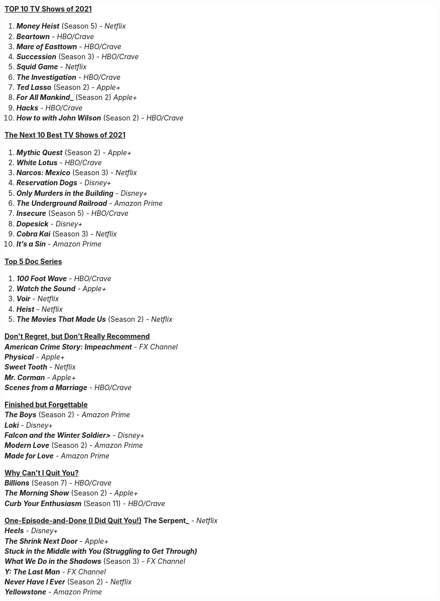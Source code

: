 **<u>TOP 10 TV Shows of 2021</u>**  
1. **_Money Heist_** (Season 5) - _Netflix_
1. **_Beartown_** - _HBO/Crave_
1. **_Mare of Easttown_** - _HBO/Crave_
1. **_Succession_** (Season 3) - _HBO/Crave_
1. **_Squid Game_** - _Netflix_
1. **_The Investigation_** - _HBO/Crave_
1. **_Ted Lasso_** (Season 2) - _Apple+_
1. **_For All Mankind_</u>_** (Season 2) _Apple+_
1. **_Hacks_** - _HBO/Crave_
1. **_How to with John Wilson_** (Season 2) - _HBO/Crave_

**<u>The Next 10 Best TV Shows of 2021</u>**  
1. **_Mythic Quest_** (Season 2) - _Apple+_
1. **_White Lotus_** - _HBO/Crave_
1. **_Narcos: Mexico_** (Season 3) - _Netflix_
1. **_Reservation Dogs_** - _Disney+_
1. **_Only Murders in the Building_** - _Disney+_
1. **_The Underground Railroad_** - _Amazon Prime_
1. **_Insecure_** (Season 5) - _HBO/Crave_
1. **_Dopesick_** - _Disney+_
1. **_Cobra Kai_** (Season 3) - _Netflix_
1. **_It’s a Sin_** - _Amazon Prime_

**<u>Top 5 Doc Series</u>**  
1. **_100 Foot Wave_** - _HBO/Crave_
1. **_Watch the Sound_** - _Apple+_
1. **_Voir_** - _Netflix_
1. **_Heist_** - _Netflix_
1. **_The Movies That Made Us_** (Season 2) - _Netflix_

**<u>Don't Regret, but Don’t Really Recommend</u>**  
**_American Crime Story: Impeachment_** -  _FX Channel_  
**_Physical_** -  _Apple+_  
**_Sweet Tooth_** -  _Netflix_  
**_Mr. Corman_** -  _Apple+_  
**_Scenes from a Marriage_** -  _HBO/Crave_

**<u>Finished but Forgettable</u>**  
**_The Boys_** (Season 2) - _Amazon Prime_  
**_Loki_** -  _Disney+_  
**_Falcon and the Winter Soldier>_** - _Disney+_  
**_Modern Love_** (Season 2) - _Amazon Prime_  
**_Made for Love_** - _Amazon Prime_  

**<u>Why Can't I Quit You?</u>**  
**_Billions_** (Season 7) - _HBO/Crave_  
**_The Morning Show_** (Season 2) - _Apple+_  
**_Curb Your Enthusiasm_** (Season 11) - _HBO/Crave_

**<u>One-Episode-and-Done (I Did Quit You!)</u>**
**The Serpent_** - _Netflix_  
**_Heels_** - _Disney+_  
**_The Shrink Next Door_** - _Apple+_  
**_Stuck in the Middle with You (Struggling to Get Through)_**  
**_What We Do in the Shadows_** (Season 3) - _FX Channel_  
**_Y: The Last Man_** - _FX Channel_  
**_Never Have I Ever_** (Season 2) - _Netflix_  
**_Yellowstone_** - _Amazon Prime_
